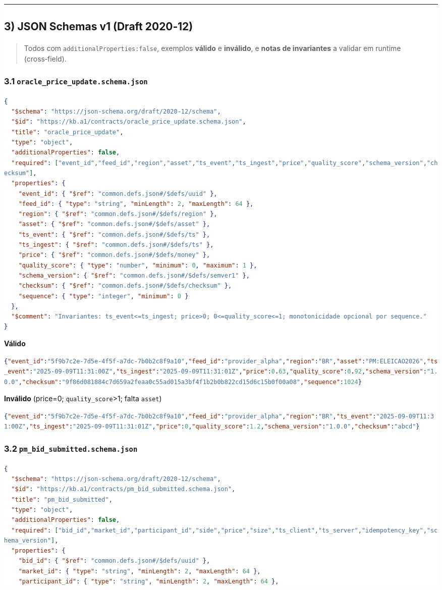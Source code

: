 ```json
```

---

## 3) JSON Schemas v1 (Draft 2020‑12)
> Todos com `additionalProperties:false`, exemplos **válido** e **inválido**, e **notas de invariantes** a validar em runtime (cross‑field).

### 3.1 `oracle_price_update.schema.json`
```json
{
  "$schema": "https://json-schema.org/draft/2020-12/schema",
  "$id": "https://kb.a1/contracts/oracle_price_update.schema.json",
  "title": "oracle_price_update",
  "type": "object",
  "additionalProperties": false,
  "required": ["event_id","feed_id","region","asset","ts_event","ts_ingest","price","quality_score","schema_version","checksum"],
  "properties": {
    "event_id": { "$ref": "common.defs.json#/$defs/uuid" },
    "feed_id": { "type": "string", "minLength": 2, "maxLength": 64 },
    "region": { "$ref": "common.defs.json#/$defs/region" },
    "asset": { "$ref": "common.defs.json#/$defs/asset" },
    "ts_event": { "$ref": "common.defs.json#/$defs/ts" },
    "ts_ingest": { "$ref": "common.defs.json#/$defs/ts" },
    "price": { "$ref": "common.defs.json#/$defs/money" },
    "quality_score": { "type": "number", "minimum": 0, "maximum": 1 },
    "schema_version": { "$ref": "common.defs.json#/$defs/semver1" },
    "checksum": { "$ref": "common.defs.json#/$defs/checksum" },
    "sequence": { "type": "integer", "minimum": 0 }
  },
  "$comment": "Invariantes: ts_event<=ts_ingest; price>0; 0<=quality_score<=1; monotonicidade opcional por sequence."
}
```
**Válido**
```json
{"event_id":"5f9b7c2e-7d5e-4f5f-a7dc-7b0b2c8f9a10","feed_id":"provider_alpha","region":"BR","asset":"PM:ELEICAO2026","ts_event":"2025-09-09T11:31:00Z","ts_ingest":"2025-09-09T11:31:01Z","price":0.63,"quality_score":0.92,"schema_version":"1.0.0","checksum":"9f86d081884c7d659a2feaa0c55ad015a3bf4f1b2b0b822cd15d6c15b0f00a08","sequence":1024}
```
**Inválido** (price=0; `quality_score`>1; falta `asset`)
```json
{"event_id":"5f9b7c2e-7d5e-4f5f-a7dc-7b0b2c8f9a10","feed_id":"provider_alpha","region":"BR","ts_event":"2025-09-09T11:31:00Z","ts_ingest":"2025-09-09T11:31:01Z","price":0,"quality_score":1.2,"schema_version":"1.0.0","checksum":"abcd"}
```

### 3.2 `pm_bid_submitted.schema.json`
```json
{
  "$schema": "https://json-schema.org/draft/2020-12/schema",
  "$id": "https://kb.a1/contracts/pm_bid_submitted.schema.json",
  "title": "pm_bid_submitted",
  "type": "object",
  "additionalProperties": false,
  "required": ["bid_id","market_id","participant_id","side","price","size","ts_client","ts_server","idempotency_key","schema_version"],
  "properties": {
    "bid_id": { "$ref": "common.defs.json#/$defs/uuid" },
    "market_id": { "type": "string", "minLength": 2, "maxLength": 64 },
    "participant_id": { "type": "string", "minLength": 2, "maxLength": 64 },
```